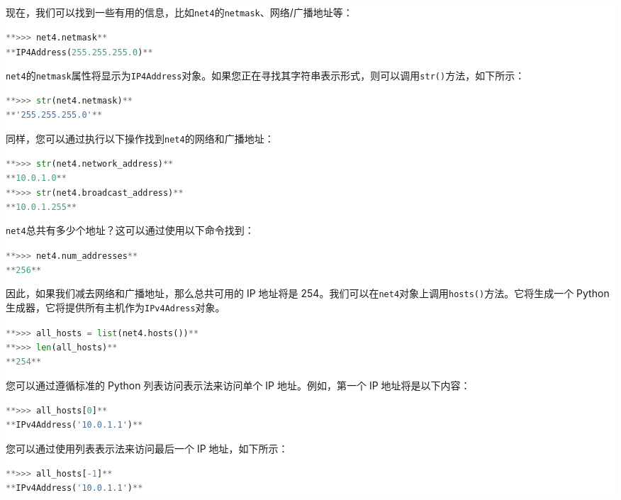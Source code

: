 现在，我们可以找到一些有用的信息，比如`net4`的`netmask`、网络/广播地址等：

```py
**>>> net4.netmask**
**IP4Address(255.255.255.0)**

```

`net4`的`netmask`属性将显示为`IP4Address`对象。如果您正在寻找其字符串表示形式，则可以调用`str()`方法，如下所示：

```py
**>>> str(net4.netmask)**
**'255.255.255.0'**

```

同样，您可以通过执行以下操作找到`net4`的网络和广播地址：

```py
**>>> str(net4.network_address)**
**10.0.1.0**
**>>> str(net4.broadcast_address)**
**10.0.1.255**

```

`net4`总共有多少个地址？这可以通过使用以下命令找到：

```py
**>>> net4.num_addresses**
**256**

```

因此，如果我们减去网络和广播地址，那么总共可用的 IP 地址将是 254。我们可以在`net4`对象上调用`hosts()`方法。它将生成一个 Python 生成器，它将提供所有主机作为`IPv4Adress`对象。

```py
**>>> all_hosts = list(net4.hosts())**
**>>> len(all_hosts)**
**254**

```

您可以通过遵循标准的 Python 列表访问表示法来访问单个 IP 地址。例如，第一个 IP 地址将是以下内容：

```py
**>>> all_hosts[0]**
**IPv4Address('10.0.1.1')**

```

您可以通过使用列表表示法来访问最后一个 IP 地址，如下所示：

```py
**>>> all_hosts[-1]**
**IPv4Address('10.0.1.1')**

```
